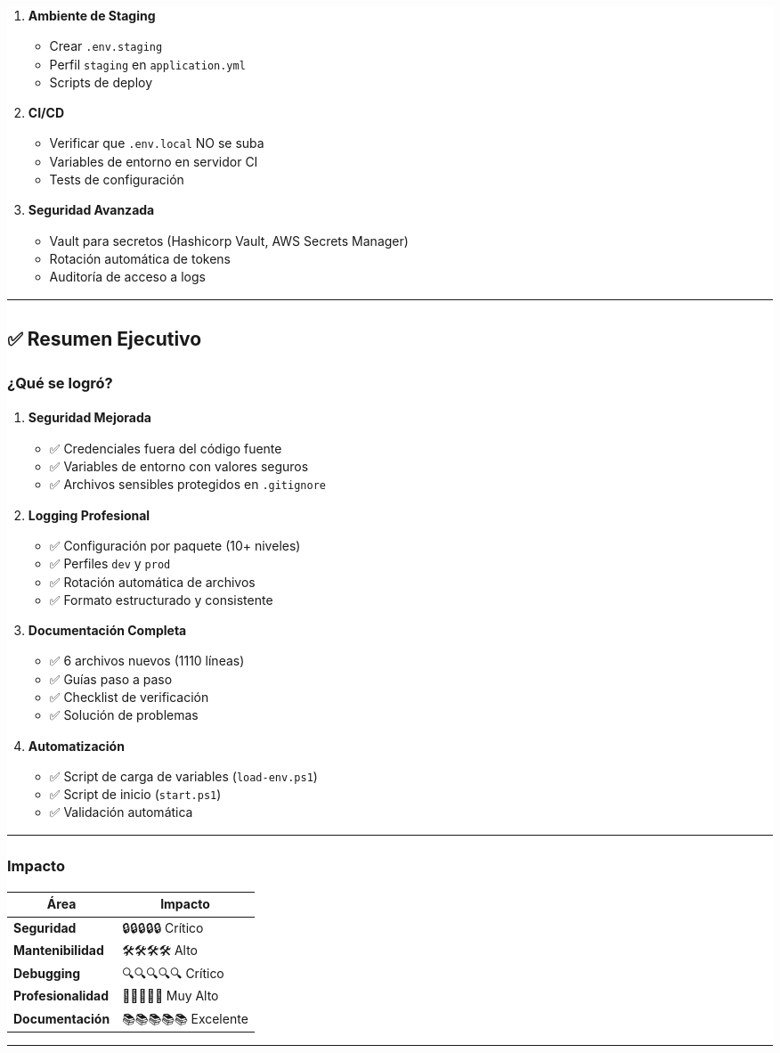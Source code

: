 1. **Ambiente de Staging**
   - Crear `.env.staging`
   - Perfil `staging` en `application.yml`
   - Scripts de deploy

2. **CI/CD**
   - Verificar que `.env.local` NO se suba
   - Variables de entorno en servidor CI
   - Tests de configuración

3. **Seguridad Avanzada**
   - Vault para secretos (Hashicorp Vault, AWS Secrets Manager)
   - Rotación automática de tokens
   - Auditoría de acceso a logs

---

## ✅ Resumen Ejecutivo

### ¿Qué se logró?

1. **Seguridad Mejorada**
   - ✅ Credenciales fuera del código fuente
   - ✅ Variables de entorno con valores seguros
   - ✅ Archivos sensibles protegidos en `.gitignore`

2. **Logging Profesional**
   - ✅ Configuración por paquete (10+ niveles)
   - ✅ Perfiles `dev` y `prod`
   - ✅ Rotación automática de archivos
   - ✅ Formato estructurado y consistente

3. **Documentación Completa**
   - ✅ 6 archivos nuevos (1110 líneas)
   - ✅ Guías paso a paso
   - ✅ Checklist de verificación
   - ✅ Solución de problemas

4. **Automatización**
   - ✅ Script de carga de variables (`load-env.ps1`)
   - ✅ Script de inicio (`start.ps1`)
   - ✅ Validación automática

---

### Impacto

| Área | Impacto |
|------|---------|
| **Seguridad** | 🔒🔒🔒🔒🔒 Crítico |
| **Mantenibilidad** | 🛠️🛠️🛠️🛠️ Alto |
| **Debugging** | 🔍🔍🔍🔍🔍 Crítico |
| **Profesionalidad** | 💼💼💼💼💼 Muy Alto |
| **Documentación** | 📚📚📚📚📚 Excelente |

---